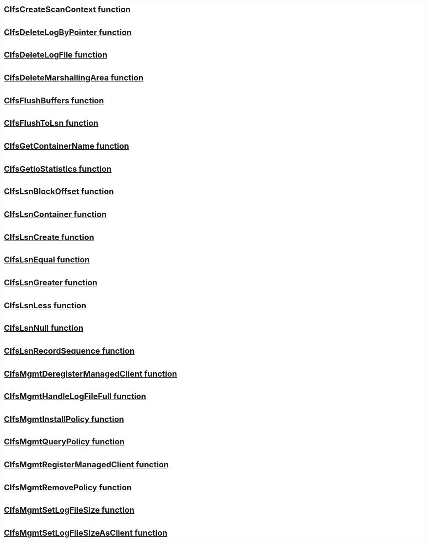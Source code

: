 ### [ClfsCreateScanContext function](../wdm/nf-wdm-clfscreatescancontext.md)
### [ClfsDeleteLogByPointer function](../wdm/nf-wdm-clfsdeletelogbypointer.md)
### [ClfsDeleteLogFile function](../wdm/nf-wdm-clfsdeletelogfile.md)
### [ClfsDeleteMarshallingArea function](../wdm/nf-wdm-clfsdeletemarshallingarea.md)
### [ClfsFlushBuffers function](../wdm/nf-wdm-clfsflushbuffers.md)
### [ClfsFlushToLsn function](../wdm/nf-wdm-clfsflushtolsn.md)
### [ClfsGetContainerName function](../wdm/nf-wdm-clfsgetcontainername.md)
### [ClfsGetIoStatistics function](../wdm/nf-wdm-clfsgetiostatistics.md)
### [ClfsLsnBlockOffset function](../wdm/nf-wdm-clfslsnblockoffset.md)
### [ClfsLsnContainer function](../wdm/nf-wdm-clfslsncontainer.md)
### [ClfsLsnCreate function](../wdm/nf-wdm-clfslsncreate.md)
### [ClfsLsnEqual function](../wdm/nf-wdm-clfslsnequal.md)
### [ClfsLsnGreater function](../wdm/nf-wdm-clfslsngreater.md)
### [ClfsLsnLess function](../wdm/nf-wdm-clfslsnless.md)
### [ClfsLsnNull function](../wdm/nf-wdm-clfslsnnull.md)
### [ClfsLsnRecordSequence function](../wdm/nf-wdm-clfslsnrecordsequence.md)
### [ClfsMgmtDeregisterManagedClient function](../wdm/nf-wdm-clfsmgmtderegistermanagedclient.md)
### [ClfsMgmtHandleLogFileFull function](../wdm/nf-wdm-clfsmgmthandlelogfilefull.md)
### [ClfsMgmtInstallPolicy function](../wdm/nf-wdm-clfsmgmtinstallpolicy.md)
### [ClfsMgmtQueryPolicy function](../wdm/nf-wdm-clfsmgmtquerypolicy.md)
### [ClfsMgmtRegisterManagedClient function](../wdm/nf-wdm-clfsmgmtregistermanagedclient.md)
### [ClfsMgmtRemovePolicy function](../wdm/nf-wdm-clfsmgmtremovepolicy.md)
### [ClfsMgmtSetLogFileSize function](../wdm/nf-wdm-clfsmgmtsetlogfilesize.md)
### [ClfsMgmtSetLogFileSizeAsClient function](../wdm/nf-wdm-clfsmgmtsetlogfilesizeasclient.md)